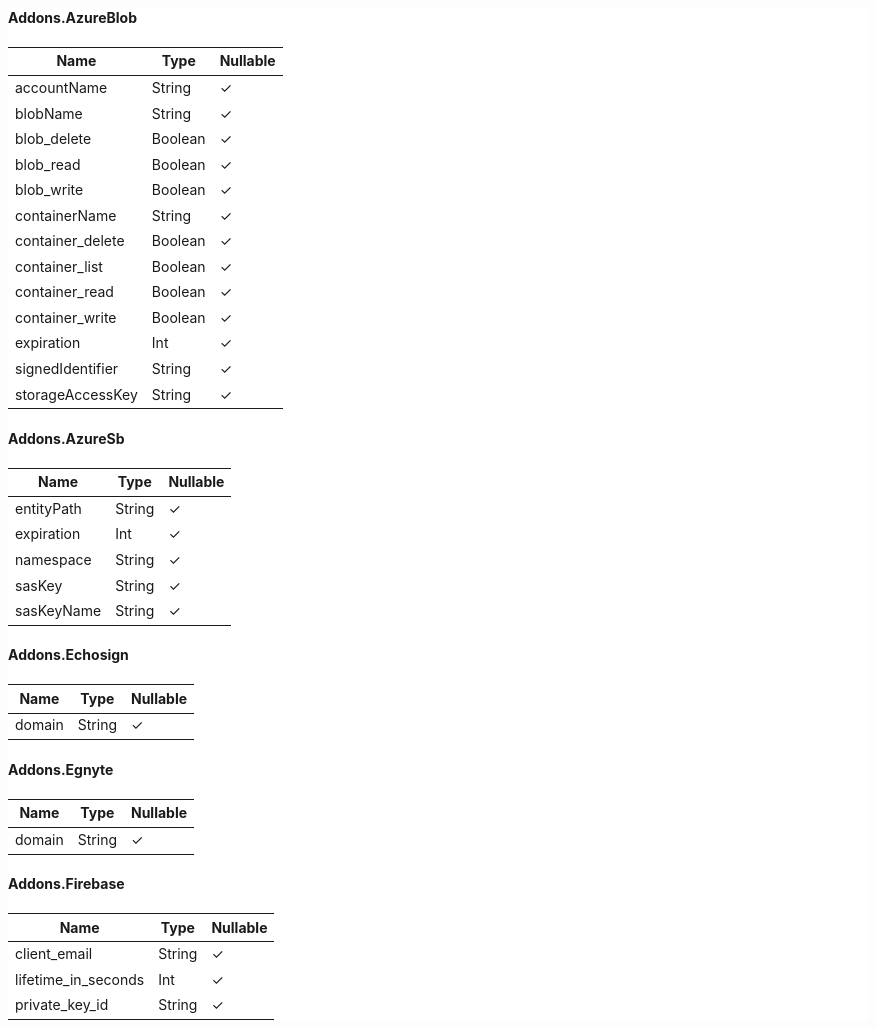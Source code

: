 #### Addons.AzureBlob
| **Name**         | **Type** | **Nullable** |
| ---------------- | -------- | ------------ |
| accountName      | String   | &check;      |
| blobName         | String   | &check;      |
| blob_delete      | Boolean  | &check;      |
| blob_read        | Boolean  | &check;      |
| blob_write       | Boolean  | &check;      |
| containerName    | String   | &check;      |
| container_delete | Boolean  | &check;      |
| container_list   | Boolean  | &check;      |
| container_read   | Boolean  | &check;      |
| container_write  | Boolean  | &check;      |
| expiration       | Int      | &check;      |
| signedIdentifier | String   | &check;      |
| storageAccessKey | String   | &check;      |

#### Addons.AzureSb
| **Name**   | **Type** | **Nullable** |
| ---------- | -------- | ------------ |
| entityPath | String   | &check;      |
| expiration | Int      | &check;      |
| namespace  | String   | &check;      |
| sasKey     | String   | &check;      |
| sasKeyName | String   | &check;      |

#### Addons.Echosign
| **Name** | **Type** | **Nullable** |
| -------- | -------- | ------------ |
| domain   | String   | &check;      |

#### Addons.Egnyte
| **Name** | **Type** | **Nullable** |
| -------- | -------- | ------------ |
| domain   | String   | &check;      |

#### Addons.Firebase
| **Name**            | **Type** | **Nullable** |
| ------------------- | -------- | ------------ |
| client_email        | String   | &check;      |
| lifetime_in_seconds | Int      | &check;      |
| private_key_id      | String   | &check;      |
